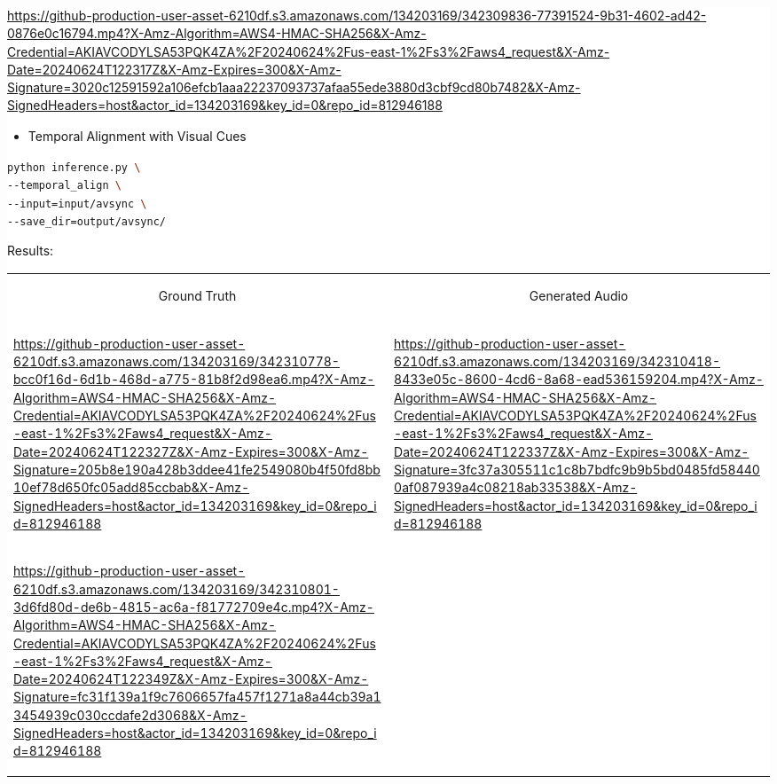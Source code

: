 </td>
  <td>

https://github-production-user-asset-6210df.s3.amazonaws.com/134203169/342309836-77391524-9b31-4602-ad42-0876e0c16794.mp4?X-Amz-Algorithm=AWS4-HMAC-SHA256&X-Amz-Credential=AKIAVCODYLSA53PQK4ZA%2F20240624%2Fus-east-1%2Fs3%2Faws4_request&X-Amz-Date=20240624T122317Z&X-Amz-Expires=300&X-Amz-Signature=3020c12591592a106efcb1aaa22237093737afaa55ede3880d3cbf9cd80b7482&X-Amz-SignedHeaders=host&actor_id=134203169&key_id=0&repo_id=812946188

</td>
<tr>
</table>

- Temporal Alignment with Visual Cues
```bash
python inference.py \
--temporal_align \
--input=input/avsync \
--save_dir=output/avsync/
```

Results:
<table class='center'>
<tr>
  <td><p style="text-align: center">Ground Truth</p></td>
  <td><p style="text-align: center">Generated Audio</p></td>
<tr>
<tr>
  <td>

https://github-production-user-asset-6210df.s3.amazonaws.com/134203169/342310778-bcc0f16d-6d1b-468d-a775-81b8f2d98ea6.mp4?X-Amz-Algorithm=AWS4-HMAC-SHA256&X-Amz-Credential=AKIAVCODYLSA53PQK4ZA%2F20240624%2Fus-east-1%2Fs3%2Faws4_request&X-Amz-Date=20240624T122327Z&X-Amz-Expires=300&X-Amz-Signature=205b8e190a428b3ddee41fe2549080b4f50fd8bb10ef78d650fc05add85ccbab&X-Amz-SignedHeaders=host&actor_id=134203169&key_id=0&repo_id=812946188

</td>
  <td>

https://github-production-user-asset-6210df.s3.amazonaws.com/134203169/342310418-8433e05c-8600-4cd6-8a68-ead536159204.mp4?X-Amz-Algorithm=AWS4-HMAC-SHA256&X-Amz-Credential=AKIAVCODYLSA53PQK4ZA%2F20240624%2Fus-east-1%2Fs3%2Faws4_request&X-Amz-Date=20240624T122337Z&X-Amz-Expires=300&X-Amz-Signature=3fc37a305511c1c8b7bdfc9b9b5bd0485fd584400af087939a4c08218ab33538&X-Amz-SignedHeaders=host&actor_id=134203169&key_id=0&repo_id=812946188

</td>
<tr>
<tr>
  <td>

https://github-production-user-asset-6210df.s3.amazonaws.com/134203169/342310801-3d6fd80d-de6b-4815-ac6a-f81772709e4c.mp4?X-Amz-Algorithm=AWS4-HMAC-SHA256&X-Amz-Credential=AKIAVCODYLSA53PQK4ZA%2F20240624%2Fus-east-1%2Fs3%2Faws4_request&X-Amz-Date=20240624T122349Z&X-Amz-Expires=300&X-Amz-Signature=fc31f139a1f9c7606657fa457f1271a8a44cb39a13454939c030ccdafe2d3068&X-Amz-SignedHeaders=host&actor_id=134203169&key_id=0&repo_id=812946188
